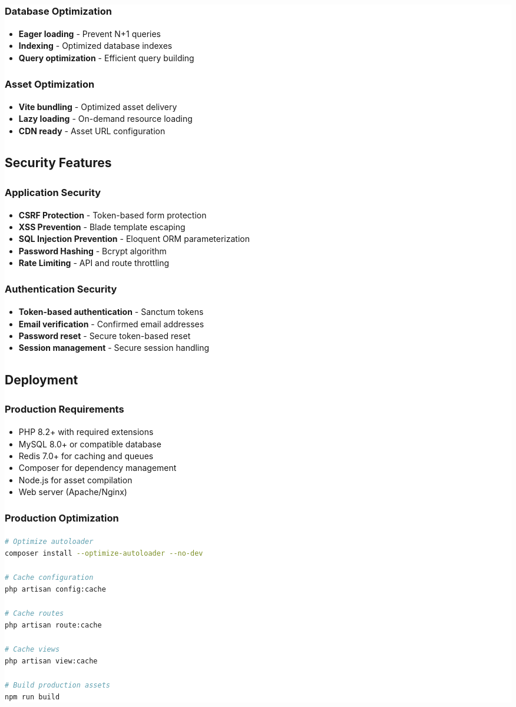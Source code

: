 ### Database Optimization
- **Eager loading** - Prevent N+1 queries
- **Indexing** - Optimized database indexes
- **Query optimization** - Efficient query building

### Asset Optimization
- **Vite bundling** - Optimized asset delivery
- **Lazy loading** - On-demand resource loading
- **CDN ready** - Asset URL configuration

## Security Features

### Application Security
- **CSRF Protection** - Token-based form protection
- **XSS Prevention** - Blade template escaping
- **SQL Injection Prevention** - Eloquent ORM parameterization
- **Password Hashing** - Bcrypt algorithm
- **Rate Limiting** - API and route throttling

### Authentication Security
- **Token-based authentication** - Sanctum tokens
- **Email verification** - Confirmed email addresses
- **Password reset** - Secure token-based reset
- **Session management** - Secure session handling

## Deployment

### Production Requirements
- PHP 8.2+ with required extensions
- MySQL 8.0+ or compatible database
- Redis 7.0+ for caching and queues
- Composer for dependency management
- Node.js for asset compilation
- Web server (Apache/Nginx)

### Production Optimization
```bash
# Optimize autoloader
composer install --optimize-autoloader --no-dev

# Cache configuration
php artisan config:cache

# Cache routes
php artisan route:cache

# Cache views
php artisan view:cache

# Build production assets
npm run build
```
